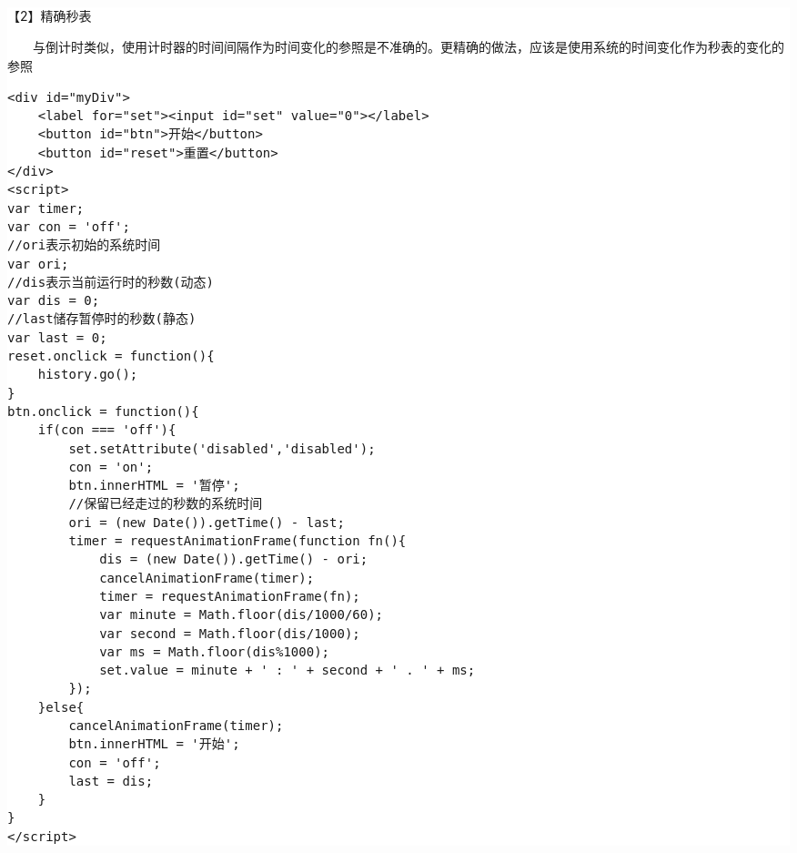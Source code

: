<iframe style="width: 100%; height: 40px;" src="https://demo.xiaohuochai.site/js/timerApp/t4.html" frameborder="0" width="320" height="240"></iframe>

【2】精确秒表

&emsp;&emsp;与倒计时类似，使用计时器的时间间隔作为时间变化的参照是不准确的。更精确的做法，应该是使用系统的时间变化作为秒表的变化的参照

<div>
<pre>&lt;div id="myDiv"&gt;
    &lt;label for="set"&gt;&lt;input id="set" value="0"&gt;&lt;/label&gt;
    &lt;button id="btn"&gt;开始&lt;/button&gt;
    &lt;button id="reset"&gt;重置&lt;/button&gt;    
&lt;/div&gt;
&lt;script&gt;
var timer;
var con = 'off';
//ori表示初始的系统时间
var ori;
//dis表示当前运行时的秒数(动态)
var dis = 0;
//last储存暂停时的秒数(静态)
var last = 0;
reset.onclick = function(){
    history.go();
}
btn.onclick = function(){
    if(con === 'off'){
        set.setAttribute('disabled','disabled');
        con = 'on';
        btn.innerHTML = '暂停';
        //保留已经走过的秒数的系统时间
        ori = (new Date()).getTime() - last; 
        timer = requestAnimationFrame(function fn(){
            dis = (new Date()).getTime() - ori;
            cancelAnimationFrame(timer);
            timer = requestAnimationFrame(fn);
            var minute = Math.floor(dis/1000/60);
            var second = Math.floor(dis/1000);
            var ms = Math.floor(dis%1000);
            set.value = minute + ' : ' + second + ' . ' + ms; 
        });
    }else{
        cancelAnimationFrame(timer);
        btn.innerHTML = '开始';    
        con = 'off';
        last = dis;
    }
}    
&lt;/script&gt;</pre>
</div>

<iframe style="width: 100%; height: 40px;" src="https://demo.xiaohuochai.site/js/timerApp/t5.html" frameborder="0" width="320" height="240"></iframe>

